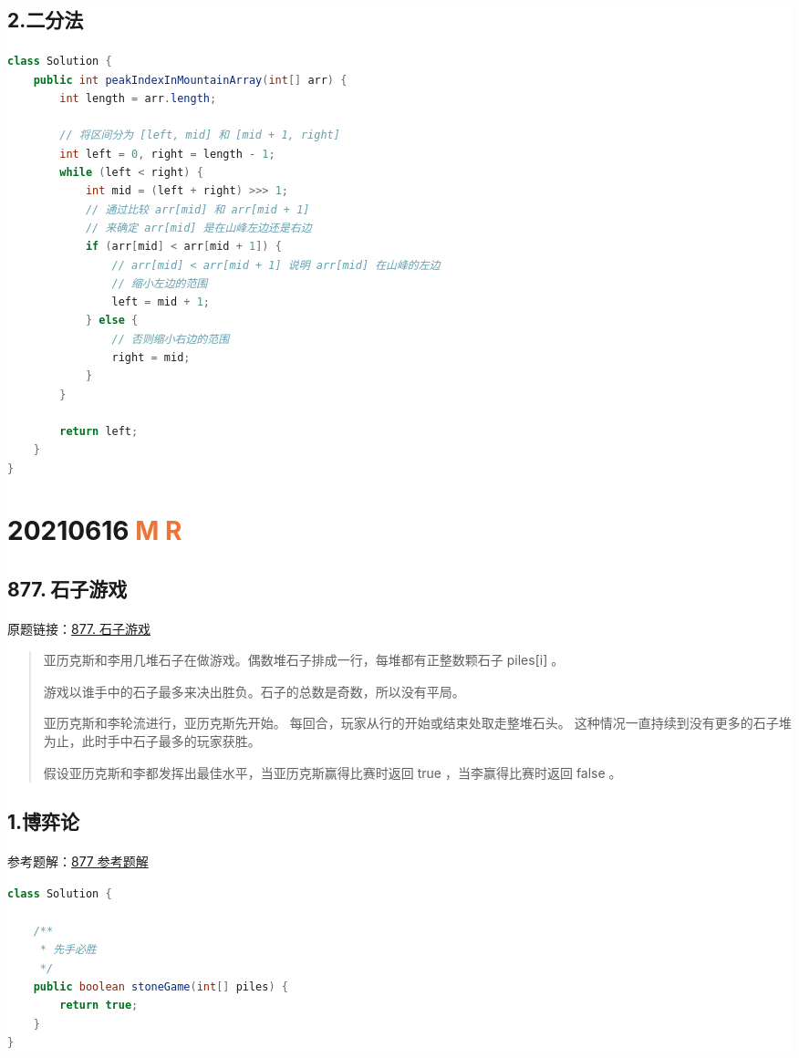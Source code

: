 ## 2.二分法

``` java
class Solution {
    public int peakIndexInMountainArray(int[] arr) {
        int length = arr.length;
        
		// 将区间分为 [left, mid] 和 [mid + 1, right]
        int left = 0, right = length - 1;
        while (left < right) {
            int mid = (left + right) >>> 1;
            // 通过比较 arr[mid] 和 arr[mid + 1]
            // 来确定 arr[mid] 是在山峰左边还是右边
            if (arr[mid] < arr[mid + 1]) {
                // arr[mid] < arr[mid + 1] 说明 arr[mid] 在山峰的左边
                // 缩小左边的范围
                left = mid + 1;
            } else {
                // 否则缩小右边的范围
                right = mid;
            }
        }

        return left;
    }
}
```

# 20210616 <font color=#ed7336>M</font> <font color=#ed7336>R</font>

## 877. 石子游戏

原题链接：[877. 石子游戏](https://leetcode-cn.com/problems/stone-game/)

> 亚历克斯和李用几堆石子在做游戏。偶数堆石子排成一行，每堆都有正整数颗石子 piles[i] 。
>
> 游戏以谁手中的石子最多来决出胜负。石子的总数是奇数，所以没有平局。
>
> 亚历克斯和李轮流进行，亚历克斯先开始。 每回合，玩家从行的开始或结束处取走整堆石头。 这种情况一直持续到没有更多的石子堆为止，此时手中石子最多的玩家获胜。
>
> 假设亚历克斯和李都发挥出最佳水平，当亚历克斯赢得比赛时返回 true ，当李赢得比赛时返回 false 。

## 1.博弈论

参考题解：[877 参考题解](https://leetcode-cn.com/problems/stone-game/solution/shi-zi-you-xi-by-leetcode-solution/)

``` java
class Solution {
    
    /**
     * 先手必胜
     */
    public boolean stoneGame(int[] piles) {
        return true;
    }
}
```
